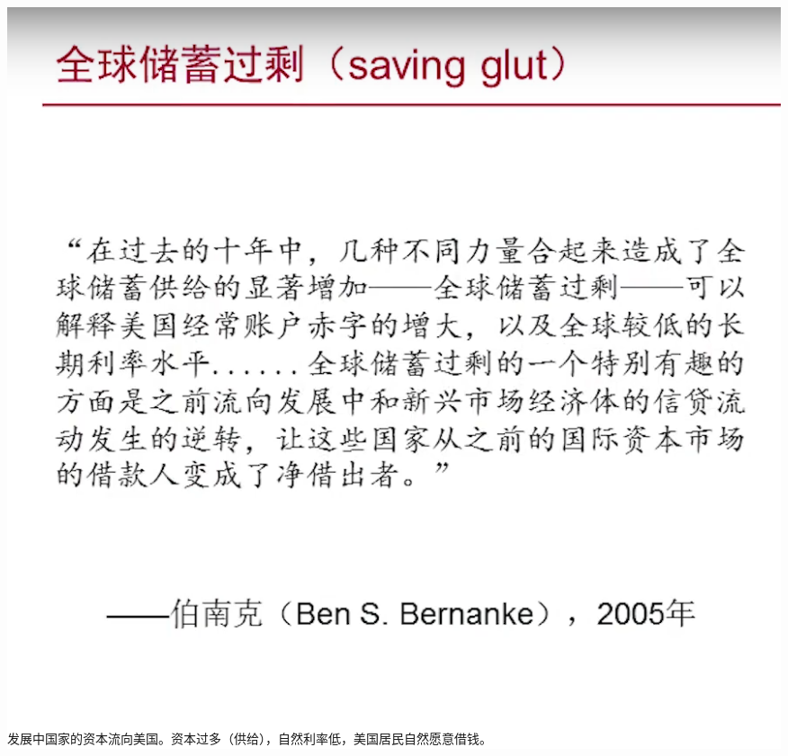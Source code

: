 ![image-20200527233248313](宏观经济学二十五讲-中国视角.assets/image-20200527233248313.png)

发展中国家的资本流向美国。资本过多（供给），自然利率低，美国居民自然愿意借钱。
